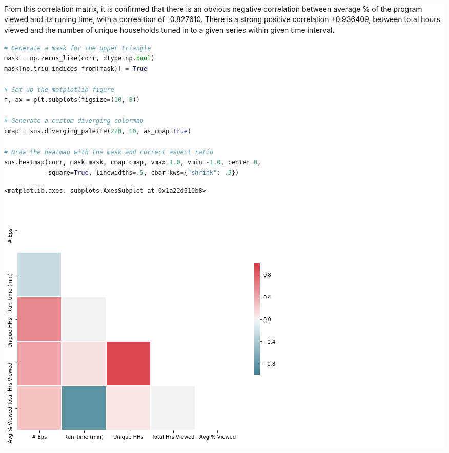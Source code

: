 

From this correlation matrix, it is confirmed that there is an obvious negative correlation between average % of the program viewed and its runing time, with a correaltion of -0.827610. There is a strong positive correlation +0.936409, between total hours viewed and the number of unique households tuned in to a given series within given time interval.


```python
# Generate a mask for the upper triangle
mask = np.zeros_like(corr, dtype=np.bool)
mask[np.triu_indices_from(mask)] = True

# Set up the matplotlib figure
f, ax = plt.subplots(figsize=(10, 8))

# Generate a custom diverging colormap
cmap = sns.diverging_palette(220, 10, as_cmap=True)

# Draw the heatmap with the mask and correct aspect ratio
sns.heatmap(corr, mask=mask, cmap=cmap, vmax=1.0, vmin=-1.0, center=0,
            square=True, linewidths=.5, cbar_kws={"shrink": .5})
```




    <matplotlib.axes._subplots.AxesSubplot at 0x1a22d510b8>




![png](output_18_1.png)
